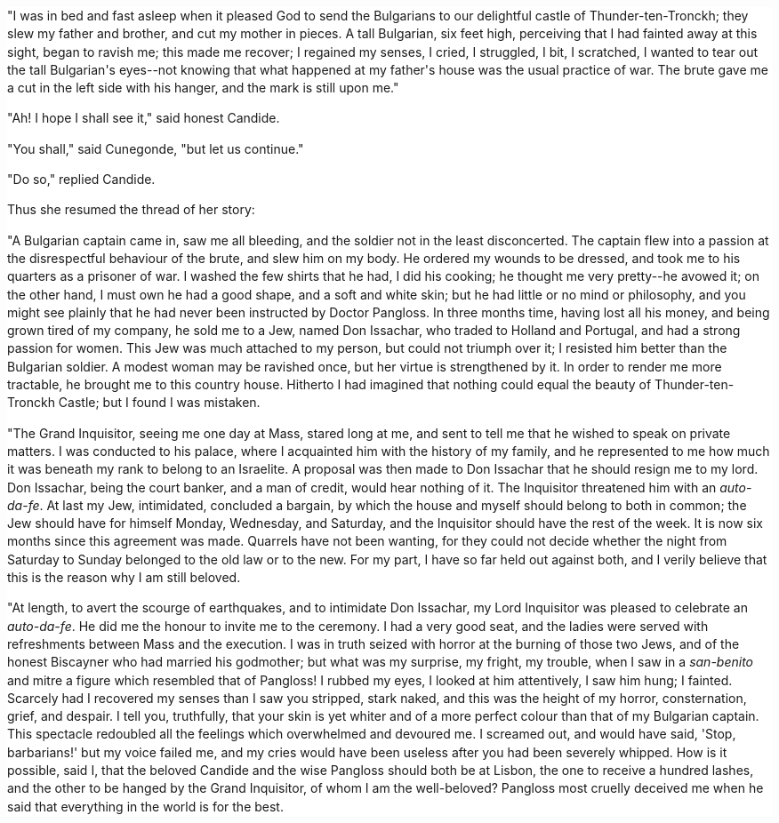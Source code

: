 "I was in bed and fast asleep when it pleased God to send the Bulgarians to our delightful castle of Thunder-ten-Tronckh; they slew my father and brother, and cut my mother in pieces. A tall Bulgarian, six feet high, perceiving that I had fainted away at this sight, began to ravish me; this made me recover; I regained my senses, I cried, I struggled, I bit, I scratched, I wanted to tear out the tall Bulgarian's eyes--not knowing that what happened at my father's house was the usual practice of war. The brute gave me a cut in the left side with his hanger, and the mark is still upon me."

"Ah! I hope I shall see it," said honest Candide.

"You shall," said Cunegonde, "but let us continue."

"Do so," replied Candide.

Thus she resumed the thread of her story:

"A Bulgarian captain came in, saw me all bleeding, and the soldier not in the least disconcerted. The captain flew into a passion at the disrespectful behaviour of the brute, and slew him on my body. He ordered my wounds to be dressed, and took me to his quarters as a prisoner of war. I washed the few shirts that he had, I did his cooking; he thought me very pretty--he avowed it; on the other hand, I must own he had a good shape, and a soft and white skin; but he had little or no mind or philosophy, and you might see plainly that he had never been instructed by Doctor Pangloss. In three months time, having lost all his money, and being grown tired of my company, he sold me to a Jew, named Don Issachar, who traded to Holland and Portugal, and had a strong passion for women. This Jew was much attached to my person, but could not triumph over it; I resisted him better than the Bulgarian soldier. A modest woman may be ravished once, but her virtue is strengthened by it. In order to render me more tractable, he brought me to this country house. Hitherto I had imagined that nothing could equal the beauty of Thunder-ten-Tronckh Castle; but I found I was mistaken.

"The Grand Inquisitor, seeing me one day at Mass, stared long at me, and sent to tell me that he wished to speak on private matters. I was conducted to his palace, where I acquainted him with the history of my family, and he represented to me how much it was beneath my rank to belong to an Israelite. A proposal was then made to Don Issachar that he should resign me to my lord. Don Issachar, being the court banker, and a man of credit, would hear nothing of it. The Inquisitor threatened him with an _auto-da-fe_. At last my Jew, intimidated, concluded a bargain, by which the house and myself should belong to both in common; the Jew should have for himself Monday, Wednesday, and Saturday, and the Inquisitor should have the rest of the week. It is now six months since this agreement was made. Quarrels have not been wanting, for they could not decide whether the night from Saturday to Sunday belonged to the old law or to the new. For my part, I have so far held out against both, and I verily believe that this is the reason why I am still beloved.

"At length, to avert the scourge of earthquakes, and to intimidate Don Issachar, my Lord Inquisitor was pleased to celebrate an _auto-da-fe_. He did me the honour to invite me to the ceremony. I had a very good seat, and the ladies were served with refreshments between Mass and the execution. I was in truth seized with horror at the burning of those two Jews, and of the honest Biscayner who had married his godmother; but what was my surprise, my fright, my trouble, when I saw in a _san-benito_ and mitre a figure which resembled that of Pangloss! I rubbed my eyes, I looked at him attentively, I saw him hung; I fainted. Scarcely had I recovered my senses than I saw you stripped, stark naked, and this was the height of my horror, consternation, grief, and despair. I tell you, truthfully, that your skin is yet whiter and of a more perfect colour than that of my Bulgarian captain. This spectacle redoubled all the feelings which overwhelmed and devoured me. I screamed out, and would have said, 'Stop, barbarians!' but my voice failed me, and my cries would have been useless after you had been severely whipped. How is it possible, said I, that the beloved Candide and the wise Pangloss should both be at Lisbon, the one to receive a hundred lashes, and the other to be hanged by the Grand Inquisitor, of whom I am the well-beloved? Pangloss most cruelly deceived me when he said that everything in the world is for the best.

